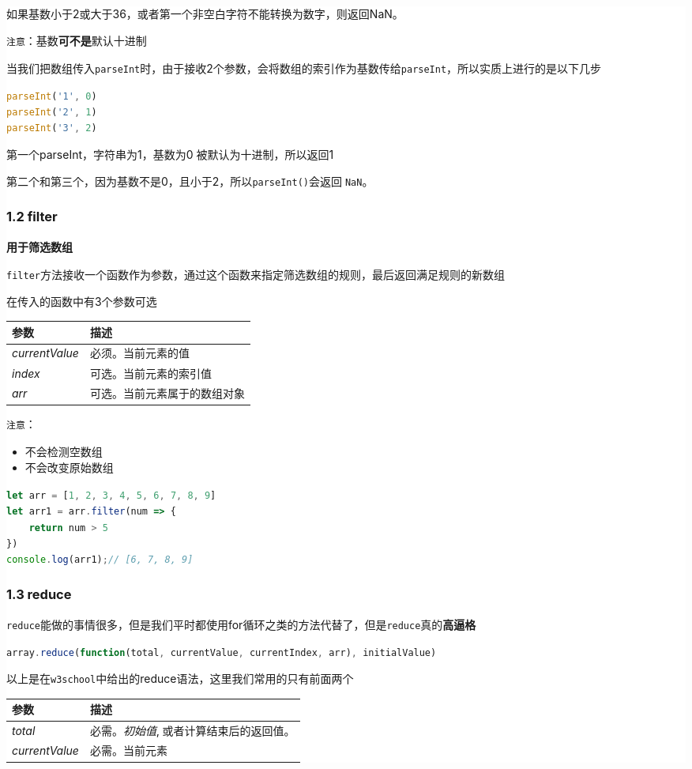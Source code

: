 如果基数小于2或大于36，或者第一个非空白字符不能转换为数字，则返回NaN。

`注意`：基数**可不是**默认十进制

当我们把数组传入`parseInt`时，由于接收2个参数，会将数组的索引作为基数传给`parseInt`，所以实质上进行的是以下几步

```js
parseInt('1', 0)
parseInt('2', 1)
parseInt('3', 2)
```

第一个parseInt，字符串为1，基数为0 被默认为十进制，所以返回1

第二个和第三个，因为基数不是0，且小于2，所以`parseInt()`会返回 `NaN`。

### 1.2 filter

**用于筛选数组**

`filter`方法接收一个函数作为参数，通过这个函数来指定筛选数组的规则，最后返回满足规则的新数组

在传入的函数中有3个参数可选

| 参数           | 描述                         |
| :------------- | :--------------------------- |
| *currentValue* | 必须。当前元素的值           |
| *index*        | 可选。当前元素的索引值       |
| *arr*          | 可选。当前元素属于的数组对象 |

`注意`：

- 不会检测空数组
- 不会改变原始数组

```js
let arr = [1, 2, 3, 4, 5, 6, 7, 8, 9]
let arr1 = arr.filter(num => {
    return num > 5
})
console.log(arr1);// [6, 7, 8, 9]
```

### 1.3 reduce

`reduce`能做的事情很多，但是我们平时都使用for循环之类的方法代替了，但是`reduce`真的**高逼格**

```js
array.reduce(function(total, currentValue, currentIndex, arr), initialValue)
```

以上是在`w3school`中给出的reduce语法，这里我们常用的只有前面两个

| 参数           | 描述                                     |
| :------------- | :--------------------------------------- |
| *total*        | 必需。*初始值*, 或者计算结束后的返回值。 |
| *currentValue* | 必需。当前元素                           |
